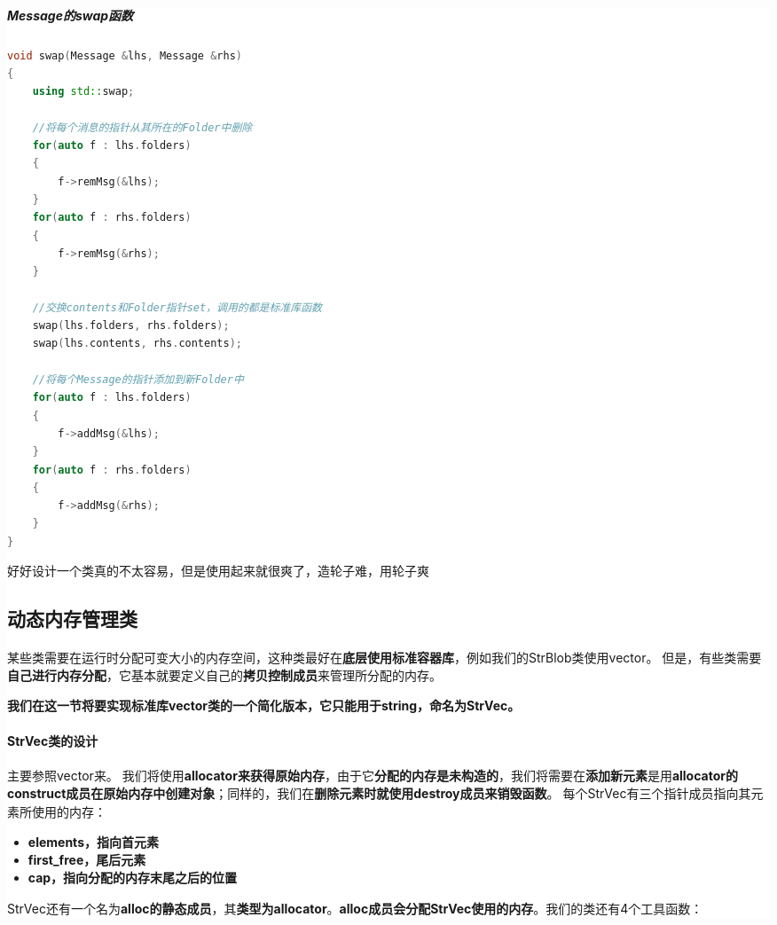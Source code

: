 ##### Message的swap函数

```c++
void swap(Message &lhs, Message &rhs)
{
    using std::swap; 

    //将每个消息的指针从其所在的Folder中删除
    for(auto f : lhs.folders) 
    {
        f->remMsg(&lhs);
    }
    for(auto f : rhs.folders)
    {
        f->remMsg(&rhs);
    }

    //交换contents和Folder指针set，调用的都是标准库函数
    swap(lhs.folders, rhs.folders);
    swap(lhs.contents, rhs.contents);

    //将每个Message的指针添加到新Folder中
    for(auto f : lhs.folders)
    {
        f->addMsg(&lhs);
    }
    for(auto f : rhs.folders)
    {
        f->addMsg(&rhs);
    }
}
```

好好设计一个类真的不太容易，但是使用起来就很爽了，造轮子难，用轮子爽

## 动态内存管理类

某些类需要在运行时分配可变大小的内存空间，这种类最好在**底层使用标准容器库**，例如我们的StrBlob类使用vector。
但是，有些类需要**自己进行内存分配**，它基本就要定义自己的**拷贝控制成员**来管理所分配的内存。 

 **我们在这一节将要实现标准库vector类的一个简化版本，它只能用于string，命名为StrVec。**

#### StrVec类的设计

主要参照vector<string>来。
我们将使用**allocator来获得原始内存**，由于它**分配的内存是未构造的**，我们将需要在**添加新元素**是用**allocator的construct成员在原始内存中创建对象**；同样的，我们在**删除元素时就使用destroy成员来销毁函数**。
每个StrVec有三个指针成员指向其元素所使用的内存：

- **elements，指向首元素** 
- **first_free，尾后元素** 
- **cap，指向分配的内存末尾之后的位置** 

StrVec还有一个名为**alloc的静态成员**，其**类型为allocator<string>**。**alloc成员会分配StrVec使用的内存**。我们的类还有4个工具函数：
